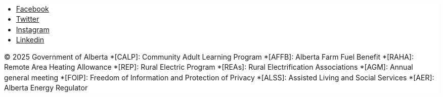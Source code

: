 
  * [Facebook](https://www.facebook.com/youralberta.ca/)
  * [Twitter](https://twitter.com/YourAlberta)
  * [Instagram](https://www.instagram.com/youralberta/)
  * [Linkedin](https://www.linkedin.com/company/government-of-alberta/)



© 2025 Government of Alberta 
  *[CALP]: Community Adult Learning Program
  *[AFFB]: Alberta Farm Fuel Benefit
  *[RAHA]: Remote Area Heating Allowance
  *[REP]: Rural Electric Program
  *[REAs]: Rural Electrification Associations
  *[AGM]: Annual general meeting
  *[FOIP]: Freedom of Information and Protection of Privacy
  *[ALSS]: Assisted Living and Social Services
  *[AER]: Alberta Energy Regulator
